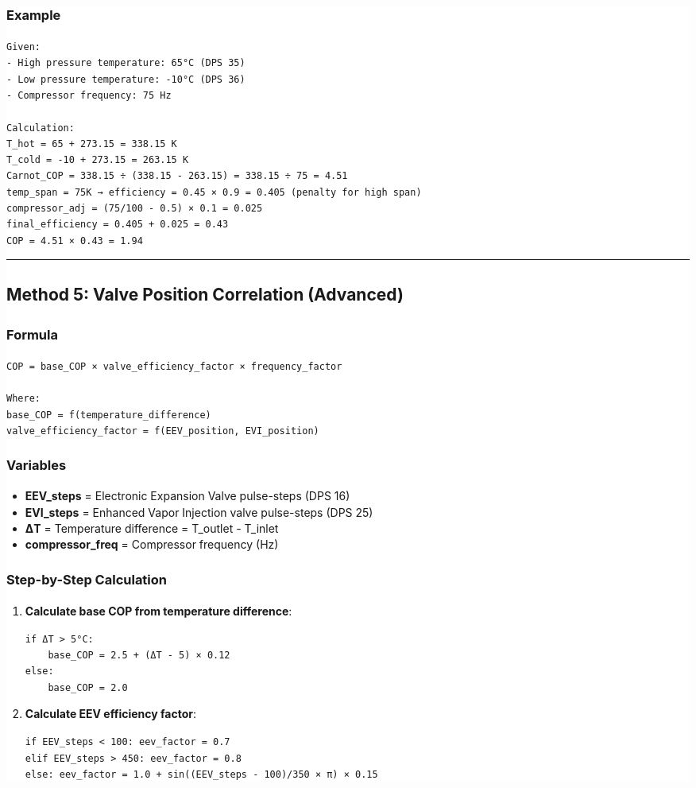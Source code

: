 ### Example

```
Given:
- High pressure temperature: 65°C (DPS 35)
- Low pressure temperature: -10°C (DPS 36)
- Compressor frequency: 75 Hz

Calculation:
T_hot = 65 + 273.15 = 338.15 K
T_cold = -10 + 273.15 = 263.15 K
Carnot_COP = 338.15 ÷ (338.15 - 263.15) = 338.15 ÷ 75 = 4.51
temp_span = 75K → efficiency = 0.45 × 0.9 = 0.405 (penalty for high span)
compressor_adj = (75/100 - 0.5) × 0.1 = 0.025
final_efficiency = 0.405 + 0.025 = 0.43
COP = 4.51 × 0.43 = 1.94
```

---

## Method 5: Valve Position Correlation (Advanced)

### Formula

```
COP = base_COP × valve_efficiency_factor × frequency_factor

Where:
base_COP = f(temperature_difference)
valve_efficiency_factor = f(EEV_position, EVI_position)
```

### Variables

- **EEV_steps** = Electronic Expansion Valve pulse-steps (DPS 16)
- **EVI_steps** = Enhanced Vapor Injection valve pulse-steps (DPS 25)
- **ΔT** = Temperature difference = T_outlet - T_inlet
- **compressor_freq** = Compressor frequency (Hz)

### Step-by-Step Calculation

1. **Calculate base COP from temperature difference**:

   ```
   if ΔT > 5°C:
       base_COP = 2.5 + (ΔT - 5) × 0.12
   else:
       base_COP = 2.0
   ```

2. **Calculate EEV efficiency factor**:

   ```
   if EEV_steps < 100: eev_factor = 0.7
   elif EEV_steps > 450: eev_factor = 0.8
   else: eev_factor = 1.0 + sin((EEV_steps - 100)/350 × π) × 0.15
   ```
